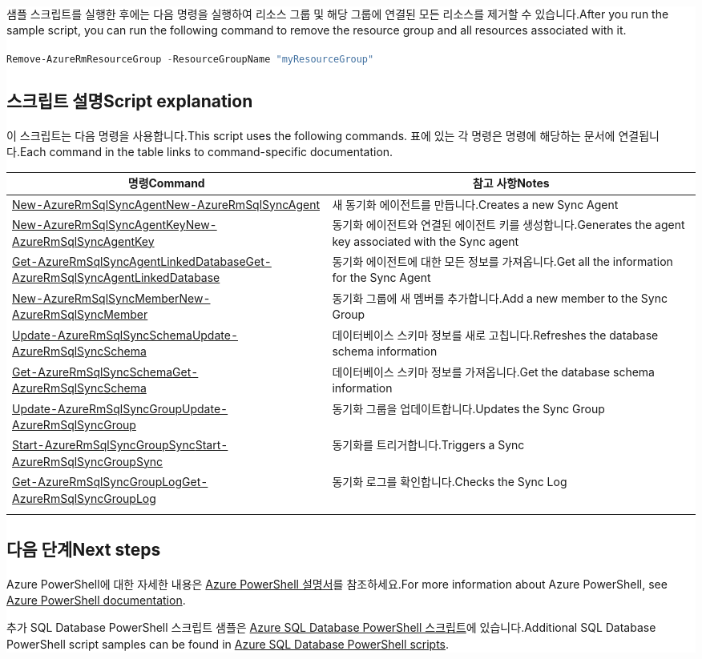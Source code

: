<span data-ttu-id="f37be-111">샘플 스크립트를 실행한 후에는 다음 명령을 실행하여 리소스 그룹 및 해당 그룹에 연결된 모든 리소스를 제거할 수 있습니다.</span><span class="sxs-lookup"><span data-stu-id="f37be-111">After you run the sample script, you can run the following command to remove the resource group and all resources associated with it.</span></span>

```powershell
Remove-AzureRmResourceGroup -ResourceGroupName "myResourceGroup"
```

## <a name="script-explanation"></a><span data-ttu-id="f37be-112">스크립트 설명</span><span class="sxs-lookup"><span data-stu-id="f37be-112">Script explanation</span></span>

<span data-ttu-id="f37be-113">이 스크립트는 다음 명령을 사용합니다.</span><span class="sxs-lookup"><span data-stu-id="f37be-113">This script uses the following commands.</span></span> <span data-ttu-id="f37be-114">표에 있는 각 명령은 명령에 해당하는 문서에 연결됩니다.</span><span class="sxs-lookup"><span data-stu-id="f37be-114">Each command in the table links to command-specific documentation.</span></span>

| <span data-ttu-id="f37be-115">명령</span><span class="sxs-lookup"><span data-stu-id="f37be-115">Command</span></span> | <span data-ttu-id="f37be-116">참고 사항</span><span class="sxs-lookup"><span data-stu-id="f37be-116">Notes</span></span> |
|---|---|
| [<span data-ttu-id="f37be-117">New-AzureRmSqlSyncAgent</span><span class="sxs-lookup"><span data-stu-id="f37be-117">New-AzureRmSqlSyncAgent</span></span>](/powershell/module/azurerm.sql/New-AzureRmSqlSyncAgent) |  <span data-ttu-id="f37be-118">새 동기화 에이전트를 만듭니다.</span><span class="sxs-lookup"><span data-stu-id="f37be-118">Creates a new Sync Agent</span></span> |
| [<span data-ttu-id="f37be-119">New-AzureRmSqlSyncAgentKey</span><span class="sxs-lookup"><span data-stu-id="f37be-119">New-AzureRmSqlSyncAgentKey</span></span>](/powershell/module/azurerm.sql/New-AzureRmSqlSyncAgentKey) |  <span data-ttu-id="f37be-120">동기화 에이전트와 연결된 에이전트 키를 생성합니다.</span><span class="sxs-lookup"><span data-stu-id="f37be-120">Generates the agent key associated with the Sync agent</span></span> |
| [<span data-ttu-id="f37be-121">Get-AzureRmSqlSyncAgentLinkedDatabase</span><span class="sxs-lookup"><span data-stu-id="f37be-121">Get-AzureRmSqlSyncAgentLinkedDatabase</span></span>](/powershell/module/azurerm.sql/Get-AzureRmSqlSyncAgentLinkedDatabase) |  <span data-ttu-id="f37be-122">동기화 에이전트에 대한 모든 정보를 가져옵니다.</span><span class="sxs-lookup"><span data-stu-id="f37be-122">Get all the information for the Sync Agent</span></span> |
| [<span data-ttu-id="f37be-123">New-AzureRmSqlSyncMember</span><span class="sxs-lookup"><span data-stu-id="f37be-123">New-AzureRmSqlSyncMember</span></span>](/powershell/module/azurerm.sql/New-AzureRmSqlSyncMember) |  <span data-ttu-id="f37be-124">동기화 그룹에 새 멤버를 추가합니다.</span><span class="sxs-lookup"><span data-stu-id="f37be-124">Add a new member to the Sync Group</span></span> |
| [<span data-ttu-id="f37be-125">Update-AzureRmSqlSyncSchema</span><span class="sxs-lookup"><span data-stu-id="f37be-125">Update-AzureRmSqlSyncSchema</span></span>](/powershell/module/azurerm.sql/Update-AzureRmSqlSyncSchema) |  <span data-ttu-id="f37be-126">데이터베이스 스키마 정보를 새로 고칩니다.</span><span class="sxs-lookup"><span data-stu-id="f37be-126">Refreshes the database schema information</span></span> |
| [<span data-ttu-id="f37be-127">Get-AzureRmSqlSyncSchema</span><span class="sxs-lookup"><span data-stu-id="f37be-127">Get-AzureRmSqlSyncSchema</span></span>](/powershell/module/azurerm.sql/Get-AzureRmSqlSyncSchem) |  <span data-ttu-id="f37be-128">데이터베이스 스키마 정보를 가져옵니다.</span><span class="sxs-lookup"><span data-stu-id="f37be-128">Get the database schema information</span></span> |
| [<span data-ttu-id="f37be-129">Update-AzureRmSqlSyncGroup</span><span class="sxs-lookup"><span data-stu-id="f37be-129">Update-AzureRmSqlSyncGroup</span></span>](/powershell/module/azurerm.sql/Update-AzureRmSqlSyncGroup) |  <span data-ttu-id="f37be-130">동기화 그룹을 업데이트합니다.</span><span class="sxs-lookup"><span data-stu-id="f37be-130">Updates the Sync Group</span></span> |
| [<span data-ttu-id="f37be-131">Start-AzureRmSqlSyncGroupSync</span><span class="sxs-lookup"><span data-stu-id="f37be-131">Start-AzureRmSqlSyncGroupSync</span></span>](/powershell/module/azurerm.sql/Start-AzureRmSqlSyncGroupSync) | <span data-ttu-id="f37be-132">동기화를 트리거합니다.</span><span class="sxs-lookup"><span data-stu-id="f37be-132">Triggers a Sync</span></span> |
| [<span data-ttu-id="f37be-133">Get-AzureRmSqlSyncGroupLog</span><span class="sxs-lookup"><span data-stu-id="f37be-133">Get-AzureRmSqlSyncGroupLog</span></span>](/powershell/module/azurerm.sql/Get-AzureRmSqlSyncGroupLog) |  <span data-ttu-id="f37be-134">동기화 로그를 확인합니다.</span><span class="sxs-lookup"><span data-stu-id="f37be-134">Checks the Sync Log</span></span> |
|||

## <a name="next-steps"></a><span data-ttu-id="f37be-135">다음 단계</span><span class="sxs-lookup"><span data-stu-id="f37be-135">Next steps</span></span>

<span data-ttu-id="f37be-136">Azure PowerShell에 대한 자세한 내용은 [Azure PowerShell 설명서](/powershell/azure/overview)를 참조하세요.</span><span class="sxs-lookup"><span data-stu-id="f37be-136">For more information about Azure PowerShell, see [Azure PowerShell documentation](/powershell/azure/overview).</span></span>

<span data-ttu-id="f37be-137">추가 SQL Database PowerShell 스크립트 샘플은 [Azure SQL Database PowerShell 스크립트](../sql-database-powershell-samples.md)에 있습니다.</span><span class="sxs-lookup"><span data-stu-id="f37be-137">Additional SQL Database PowerShell script samples can be found in [Azure SQL Database PowerShell scripts](../sql-database-powershell-samples.md).</span></span>
